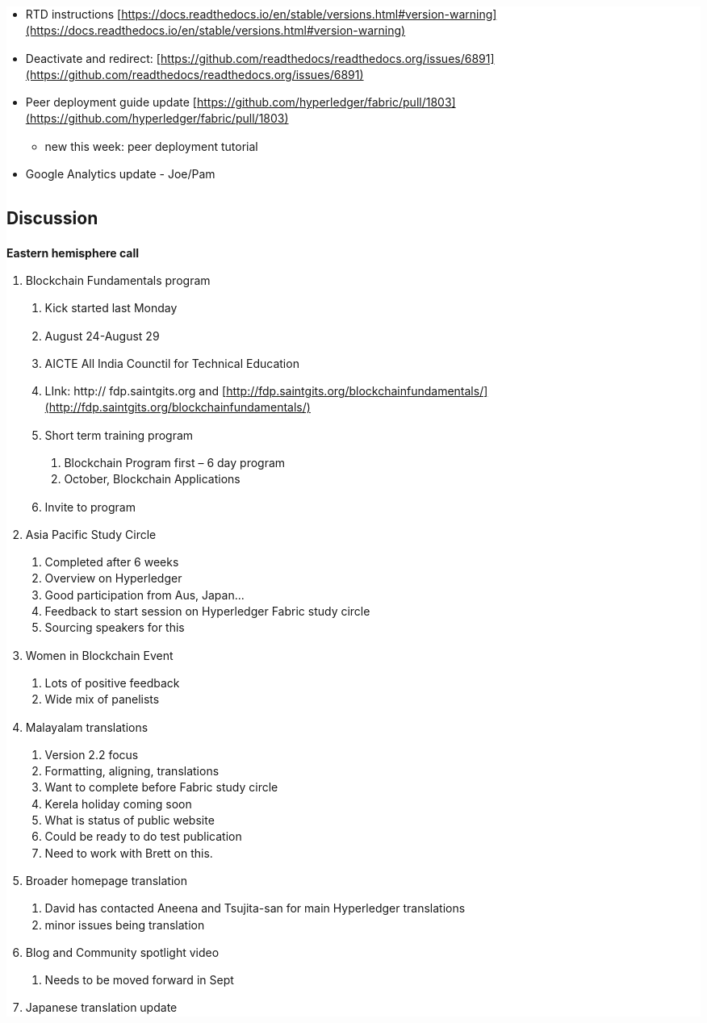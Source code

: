  - RTD instructions [https://docs.readthedocs.io/en/stable/versions.html#version-warning](https://docs.readthedocs.io/en/stable/versions.html#version-warning)
  - Deactivate and redirect: [https://github.com/readthedocs/readthedocs.org/issues/6891](https://github.com/readthedocs/readthedocs.org/issues/6891)
- Peer deployment guide update [https://github.com/hyperledger/fabric/pull/1803](https://github.com/hyperledger/fabric/pull/1803)
  
  - new this week: peer deployment tutorial
- Google Analytics update - Joe/Pam

## Discussion

**Eastern hemisphere call**

1. Blockchain Fundamentals program
   
   1. Kick started last Monday
   2. August 24-August 29
   3. AICTE All India Counctil for Technical Education
   4. LInk: http:// fdp.saintgits.org and [http://fdp.saintgits.org/blockchainfundamentals/](http://fdp.saintgits.org/blockchainfundamentals/)
   5. Short term training program
      
      1. Blockchain Program first – 6 day program
      2. October, Blockchain Applications
   6. Invite to program
2. Asia Pacific Study Circle
   
   1. Completed after 6 weeks
   2. Overview on Hyperledger
   3. Good participation from Aus, Japan...
   4. Feedback to start session on Hyperledger Fabric study circle
   5. Sourcing speakers for this
3. Women in Blockchain Event
   
   1. Lots of positive feedback
   2. Wide mix of panelists
4. Malayalam translations
   
   1. Version 2.2 focus
   2. Formatting, aligning, translations
   3. Want to complete before Fabric study circle
   4. Kerela holiday coming soon
   5. What is status of public website
   6. Could be ready to do test publication
   7. Need to work with Brett on this.
5. Broader homepage translation
   
   1. David has contacted Aneena and Tsujita-san for main Hyperledger translations
   2. minor issues being translation
6. Blog and Community spotlight video
   
   1. Needs to be moved forward in Sept
7. Japanese translation update
   